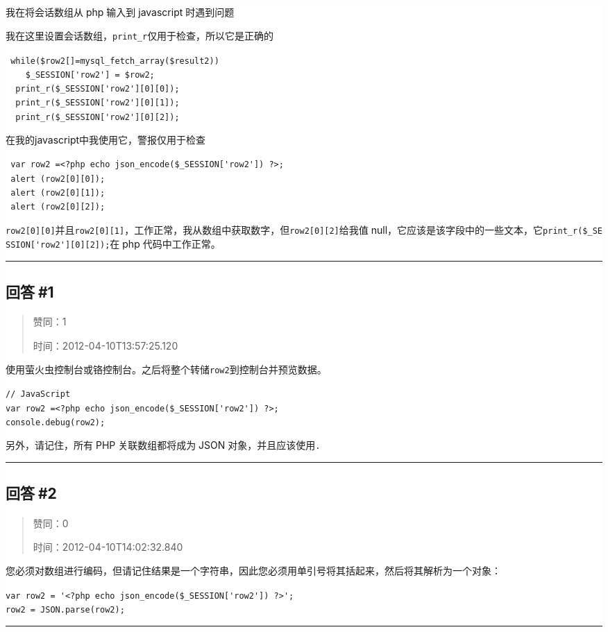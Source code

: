 我在将会话数组从 php 输入到 javascript 时遇到问题

我在这里设置会话数组，`print_r`仅用于检查，所以它是正确的

```
 while($row2[]=mysql_fetch_array($result2))
    $_SESSION['row2'] = $row2; 
  print_r($_SESSION['row2'][0][0]);
  print_r($_SESSION['row2'][0][1]);
  print_r($_SESSION['row2'][0][2]); 
```

在我的javascript中我使用它，警报仅用于检查

```
 var row2 =<?php echo json_encode($_SESSION['row2']) ?>;
 alert (row2[0][0]);
 alert (row2[0][1]);
 alert (row2[0][2]); 
```

`row2[0][0]`并且`row2[0][1]`，工作正常，我从数组中获取数字，但`row2[0][2]`给我值 null，它应该是该字段中的一些文本，它`print_r($_SESSION['row2'][0][2]);`在 php 代码中工作正常。

* * *

## 回答 #1

> 赞同：1
> 
> 时间：2012-04-10T13:57:25.120

使用萤火虫控制台或铬控制台。之后将整个转储`row2`到控制台并预览数据。

```
// JavaScript
var row2 =<?php echo json_encode($_SESSION['row2']) ?>;
console.debug(row2); 
```

另外，请记住，所有 PHP 关联数组都将成为 JSON 对象，并且应该使用`.`

* * *

## 回答 #2

> 赞同：0
> 
> 时间：2012-04-10T14:02:32.840

您必须对数组进行编码，但请记住结果是一个字符串，因此您必须用单引号将其括起来，然后将其解析为一个对象：

```
var row2 = '<?php echo json_encode($_SESSION['row2']) ?>';
row2 = JSON.parse(row2); 
```

* * *
